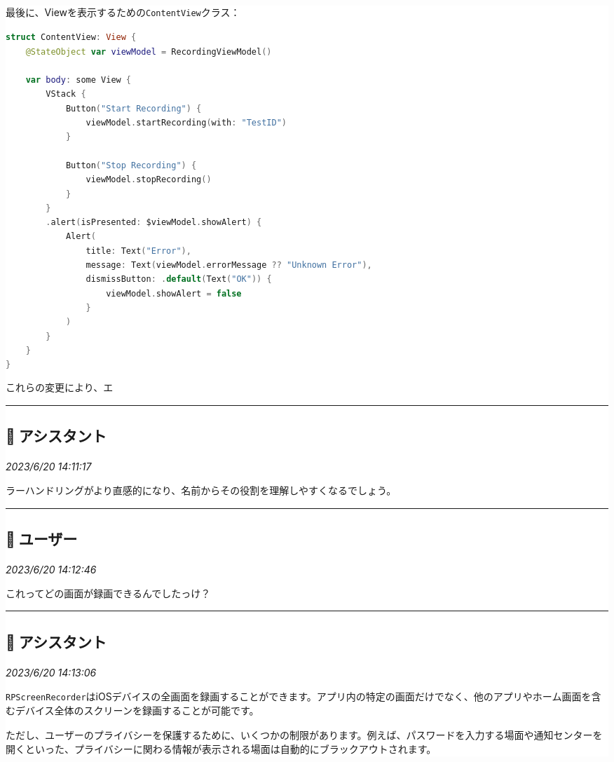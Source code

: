 最後に、Viewを表示するための`ContentView`クラス：

```swift
struct ContentView: View {
    @StateObject var viewModel = RecordingViewModel()

    var body: some View {
        VStack {
            Button("Start Recording") {
                viewModel.startRecording(with: "TestID")
            }

            Button("Stop Recording") {
                viewModel.stopRecording()
            }
        }
        .alert(isPresented: $viewModel.showAlert) {
            Alert(
                title: Text("Error"),
                message: Text(viewModel.errorMessage ?? "Unknown Error"),
                dismissButton: .default(Text("OK")) {
                    viewModel.showAlert = false
                }
            )
        }
    }
}
```

これらの変更により、エ

---

## 🤖 アシスタント
*2023/6/20 14:11:17*

ラーハンドリングがより直感的になり、名前からその役割を理解しやすくなるでしょう。

---

## 👤 ユーザー
*2023/6/20 14:12:46*

これってどの画面が録画できるんでしたっけ？

---

## 🤖 アシスタント
*2023/6/20 14:13:06*

`RPScreenRecorder`はiOSデバイスの全画面を録画することができます。アプリ内の特定の画面だけでなく、他のアプリやホーム画面を含むデバイス全体のスクリーンを録画することが可能です。

ただし、ユーザーのプライバシーを保護するために、いくつかの制限があります。例えば、パスワードを入力する場面や通知センターを開くといった、プライバシーに関わる情報が表示される場面は自動的にブラックアウトされます。
